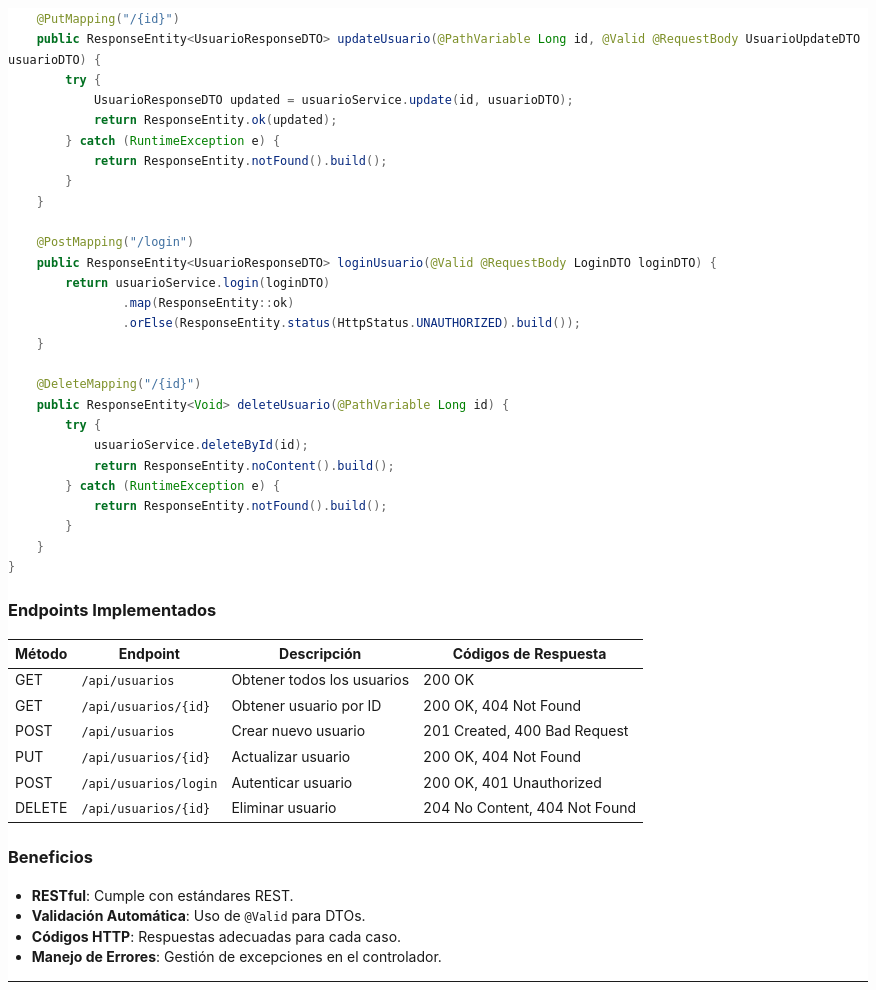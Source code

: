 ```java
    @PutMapping("/{id}")
    public ResponseEntity<UsuarioResponseDTO> updateUsuario(@PathVariable Long id, @Valid @RequestBody UsuarioUpdateDTO usuarioDTO) {
        try {
            UsuarioResponseDTO updated = usuarioService.update(id, usuarioDTO);
            return ResponseEntity.ok(updated);
        } catch (RuntimeException e) {
            return ResponseEntity.notFound().build();
        }
    }

    @PostMapping("/login")
    public ResponseEntity<UsuarioResponseDTO> loginUsuario(@Valid @RequestBody LoginDTO loginDTO) {
        return usuarioService.login(loginDTO)
                .map(ResponseEntity::ok)
                .orElse(ResponseEntity.status(HttpStatus.UNAUTHORIZED).build());
    }

    @DeleteMapping("/{id}")
    public ResponseEntity<Void> deleteUsuario(@PathVariable Long id) {
        try {
            usuarioService.deleteById(id);
            return ResponseEntity.noContent().build();
        } catch (RuntimeException e) {
            return ResponseEntity.notFound().build();
        }
    }
}
```

### Endpoints Implementados
| Método | Endpoint | Descripción | Códigos de Respuesta |
|--------|----------|-------------|----------------------|
| GET    | `/api/usuarios` | Obtener todos los usuarios | 200 OK |
| GET    | `/api/usuarios/{id}` | Obtener usuario por ID | 200 OK, 404 Not Found |
| POST   | `/api/usuarios` | Crear nuevo usuario | 201 Created, 400 Bad Request |
| PUT    | `/api/usuarios/{id}` | Actualizar usuario | 200 OK, 404 Not Found |
| POST   | `/api/usuarios/login` | Autenticar usuario | 200 OK, 401 Unauthorized |
| DELETE | `/api/usuarios/{id}` | Eliminar usuario | 204 No Content, 404 Not Found |

### Beneficios
- **RESTful**: Cumple con estándares REST.
- **Validación Automática**: Uso de `@Valid` para DTOs.
- **Códigos HTTP**: Respuestas adecuadas para cada caso.
- **Manejo de Errores**: Gestión de excepciones en el controlador.

---